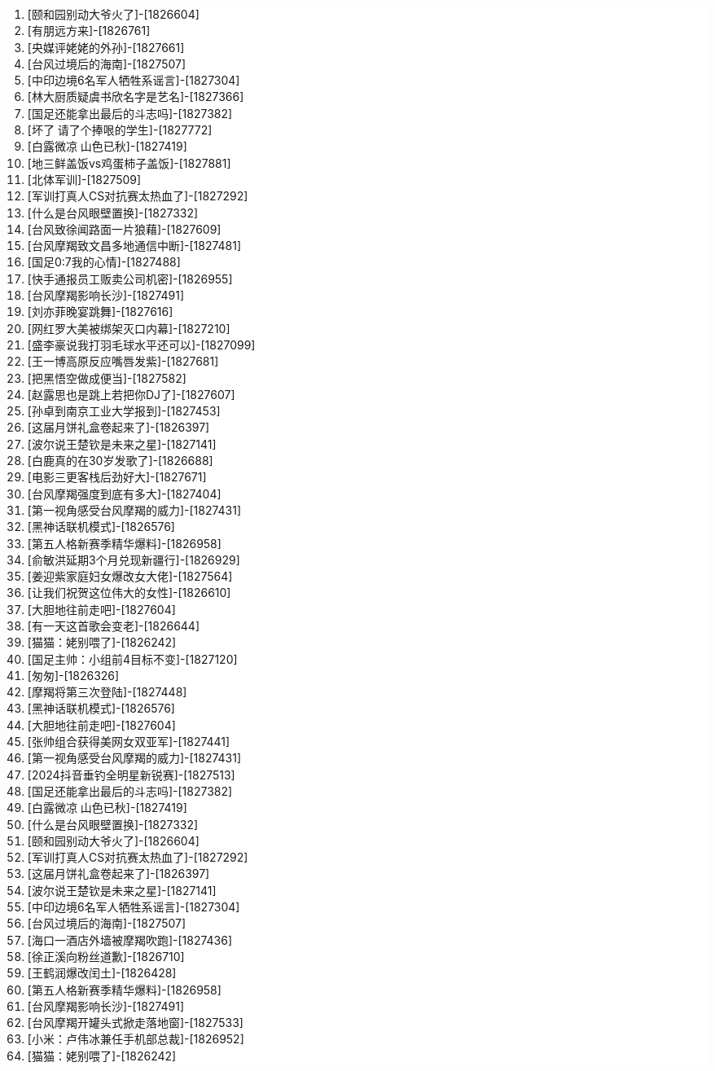 1. [颐和园别动大爷火了]-[1826604]
1. [有朋远方来]-[1826761]
1. [央媒评姥姥的外孙]-[1827661]
1. [台风过境后的海南]-[1827507]
1. [中印边境6名军人牺牲系谣言]-[1827304]
1. [林大厨质疑虞书欣名字是艺名]-[1827366]
1. [国足还能拿出最后的斗志吗]-[1827382]
1. [坏了 请了个捧哏的学生]-[1827772]
1. [白露微凉 山色已秋]-[1827419]
1. [地三鲜盖饭vs鸡蛋柿子盖饭]-[1827881]
1. [北体军训]-[1827509]
1. [军训打真人CS对抗赛太热血了]-[1827292]
1. [什么是台风眼壁置换]-[1827332]
1. [台风致徐闻路面一片狼藉]-[1827609]
1. [台风摩羯致文昌多地通信中断]-[1827481]
1. [国足0:7我的心情]-[1827488]
1. [快手通报员工贩卖公司机密]-[1826955]
1. [台风摩羯影响长沙]-[1827491]
1. [刘亦菲晚宴跳舞]-[1827616]
1. [网红罗大美被绑架灭口内幕]-[1827210]
1. [盛李豪说我打羽毛球水平还可以]-[1827099]
1. [王一博高原反应嘴唇发紫]-[1827681]
1. [把黑悟空做成便当]-[1827582]
1. [赵露思也是跳上若把你DJ了]-[1827607]
1. [孙卓到南京工业大学报到]-[1827453]
1. [这届月饼礼盒卷起来了]-[1826397]
1. [波尔说王楚钦是未来之星]-[1827141]
1. [白鹿真的在30岁发歌了]-[1826688]
1. [电影三更客栈后劲好大]-[1827671]
1. [台风摩羯强度到底有多大]-[1827404]
1. [第一视角感受台风摩羯的威力]-[1827431]
1. [黑神话联机模式]-[1826576]
1. [第五人格新赛季精华爆料]-[1826958]
1. [俞敏洪延期3个月兑现新疆行]-[1826929]
1. [姜迎紫家庭妇女爆改女大佬]-[1827564]
1. [让我们祝贺这位伟大的女性]-[1826610]
1. [大胆地往前走吧]-[1827604]
1. [有一天这首歌会变老]-[1826644]
1. [猫猫：姥别喂了]-[1826242]
1. [国足主帅：小组前4目标不变]-[1827120]
1. [匆匆]-[1826326]
1. [摩羯将第三次登陆]-[1827448]
1. [黑神话联机模式]-[1826576]
1. [大胆地往前走吧]-[1827604]
1. [张帅组合获得美网女双亚军]-[1827441]
1. [第一视角感受台风摩羯的威力]-[1827431]
1. [2024抖音垂钓全明星新锐赛]-[1827513]
1. [国足还能拿出最后的斗志吗]-[1827382]
1. [白露微凉 山色已秋]-[1827419]
1. [什么是台风眼壁置换]-[1827332]
1. [颐和园别动大爷火了]-[1826604]
1. [军训打真人CS对抗赛太热血了]-[1827292]
1. [这届月饼礼盒卷起来了]-[1826397]
1. [波尔说王楚钦是未来之星]-[1827141]
1. [中印边境6名军人牺牲系谣言]-[1827304]
1. [台风过境后的海南]-[1827507]
1. [海口一酒店外墙被摩羯吹跑]-[1827436]
1. [徐正溪向粉丝道歉]-[1826710]
1. [王鹤润爆改闰土]-[1826428]
1. [第五人格新赛季精华爆料]-[1826958]
1. [台风摩羯影响长沙]-[1827491]
1. [台风摩羯开罐头式掀走落地窗]-[1827533]
1. [小米：卢伟冰兼任手机部总裁]-[1826952]
1. [猫猫：姥别喂了]-[1826242]